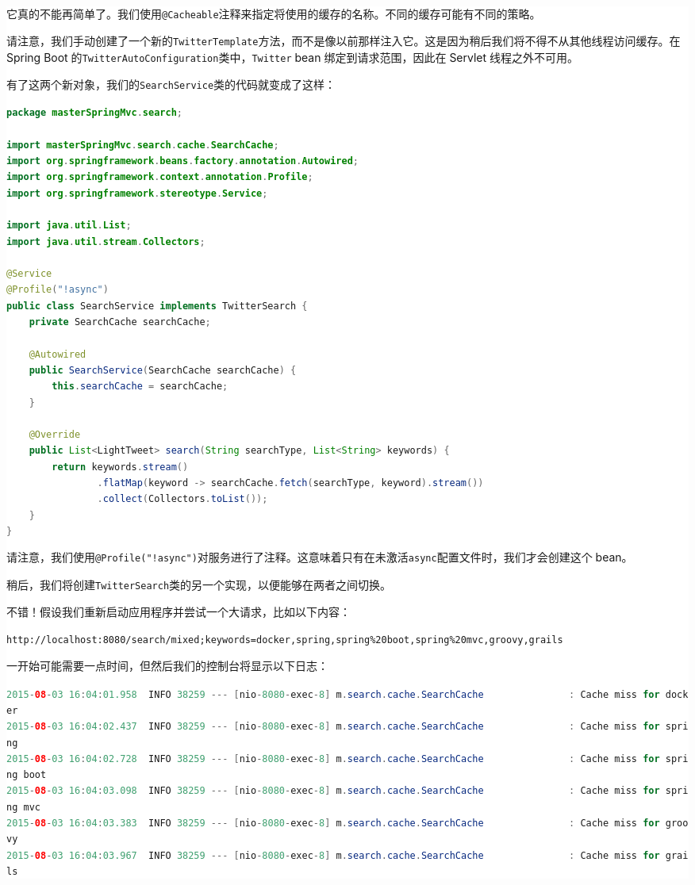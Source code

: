 它真的不能再简单了。我们使用`@Cacheable`注释来指定将使用的缓存的名称。不同的缓存可能有不同的策略。

请注意，我们手动创建了一个新的`TwitterTemplate`方法，而不是像以前那样注入它。这是因为稍后我们将不得不从其他线程访问缓存。在 Spring Boot 的`TwitterAutoConfiguration`类中，`Twitter` bean 绑定到请求范围，因此在 Servlet 线程之外不可用。

有了这两个新对象，我们的`SearchService`类的代码就变成了这样：

```java
package masterSpringMvc.search;

import masterSpringMvc.search.cache.SearchCache;
import org.springframework.beans.factory.annotation.Autowired;
import org.springframework.context.annotation.Profile;
import org.springframework.stereotype.Service;

import java.util.List;
import java.util.stream.Collectors;

@Service
@Profile("!async")
public class SearchService implements TwitterSearch {
    private SearchCache searchCache;

    @Autowired
    public SearchService(SearchCache searchCache) {
        this.searchCache = searchCache;
    }

    @Override
    public List<LightTweet> search(String searchType, List<String> keywords) {
        return keywords.stream()
                .flatMap(keyword -> searchCache.fetch(searchType, keyword).stream())
                .collect(Collectors.toList());
    }
}
```

请注意，我们使用`@Profile("!async")`对服务进行了注释。这意味着只有在未激活`async`配置文件时，我们才会创建这个 bean。

稍后，我们将创建`TwitterSearch`类的另一个实现，以便能够在两者之间切换。

不错！假设我们重新启动应用程序并尝试一个大请求，比如以下内容：

`http://localhost:8080/search/mixed;keywords=docker,spring,spring%20boot,spring%20mvc,groovy,grails`

一开始可能需要一点时间，但然后我们的控制台将显示以下日志：

```java
2015-08-03 16:04:01.958  INFO 38259 --- [nio-8080-exec-8] m.search.cache.SearchCache               : Cache miss for docker
2015-08-03 16:04:02.437  INFO 38259 --- [nio-8080-exec-8] m.search.cache.SearchCache               : Cache miss for spring
2015-08-03 16:04:02.728  INFO 38259 --- [nio-8080-exec-8] m.search.cache.SearchCache               : Cache miss for spring boot
2015-08-03 16:04:03.098  INFO 38259 --- [nio-8080-exec-8] m.search.cache.SearchCache               : Cache miss for spring mvc
2015-08-03 16:04:03.383  INFO 38259 --- [nio-8080-exec-8] m.search.cache.SearchCache               : Cache miss for groovy
2015-08-03 16:04:03.967  INFO 38259 --- [nio-8080-exec-8] m.search.cache.SearchCache               : Cache miss for grails

```
